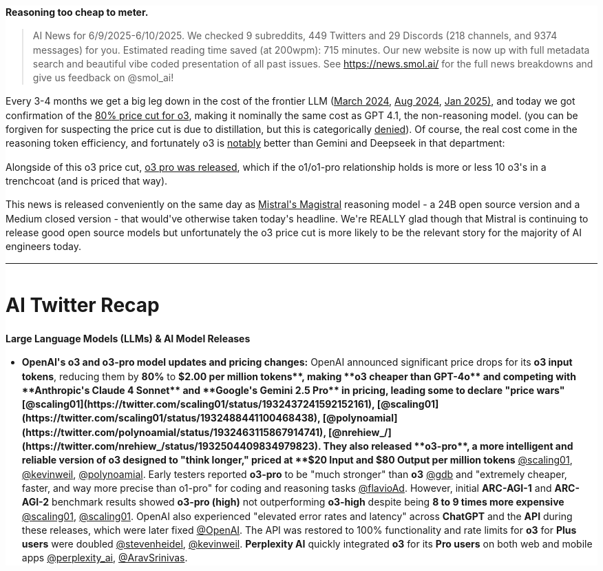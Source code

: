 

**Reasoning too cheap to meter.**

> AI News for 6/9/2025-6/10/2025. We checked 9 subreddits, 449 Twitters and 29 Discords (218 channels, and 9374 messages) for you. Estimated reading time saved (at 200wpm): 715 minutes. Our new website is now up with full metadata search and beautiful vibe coded presentation of all past issues. See https://news.smol.ai/ for the full news breakdowns and give us feedback on @smol_ai!
> 

Every 3-4 months we get a big leg down in the cost of the frontier LLM ([March 2024](https://x.com/swyx/status/1772799201023557697), [Aug 2024](https://news.smol.ai/issues/24-08-08-ainews-too-cheap-to-meter-ai-prices-cut-50-70percent-in-last-30-days), [Jan 2025)](https://news.smol.ai/issues/25-01-22-ainews-bespoke-stratos-sky-t1-the-vicunaalpaca-moment-for-reasoning), and today we got confirmation of the [80% price cut for o3](https://x.com/sama/status/1932434606558462459), making it nominally the same cost as GPT 4.1, the non-reasoning model. (you can be forgiven for suspecting the price cut is due to distillation, but this is categorically [denied](https://x.com/TheRealAdamG/status/1932534244774957121)). Of course, the real cost come in the reasoning token efficiency, and fortunately o3 is [notably](https://x.com/ArtificialAnlys/status/1932489580592435301) better than Gemini and Deepseek in that department:

[](https://resend-attachments.s3.amazonaws.com/BzCdr8FpQfdFU9j)

Alongside of this o3 price cut, [o3 pro was released](https://www.latent.space/p/o3-pro), which if the o1/o1-pro relationship holds is more or less 10 o3's in a trenchcoat (and is priced that way).

This news is released conveniently on the same day as [Mistral's Magistral](https://news.ycombinator.com/item?id=44236997) reasoning model - a 24B open source version and a Medium closed version - that would've otherwise taken today's headline. We're REALLY glad though that Mistral is continuing to release good open source models but unfortunately the o3 price cut is more likely to be the relevant story for the majority of AI engineers today.

---

# AI Twitter Recap

**Large Language Models (LLMs) & AI Model Releases**

- **OpenAI's o3 and o3-pro model updates and pricing changes:** OpenAI announced significant price drops for its **o3 input tokens**, reducing them by **80%** to **$2.00 per million tokens**, making **o3 cheaper than GPT-4o** and competing with **Anthropic's Claude 4 Sonnet** and **Google's Gemini 2.5 Pro** in pricing, leading some to declare "price wars" [@scaling01](https://twitter.com/scaling01/status/1932437241592152161), [@scaling01](https://twitter.com/scaling01/status/1932488441100468438), [@polynoamial](https://twitter.com/polynoamial/status/1932463115867914741), [@nrehiew_/](https://twitter.com/nrehiew_/status/1932504409834979823). They also released **o3-pro**, a more intelligent and reliable version of o3 designed to "think longer," priced at **$20 Input and $80 Output per million tokens** [@scaling01](https://twitter.com/scaling01/status/1932530425609552334), [@kevinweil](https://twitter.com/kevinweil/status/1932503887040151556), [@polynoamial](https://twitter.com/polynoamial/status/1932532770594857350). Early testers reported **o3-pro** to be "much stronger" than **o3** [@gdb](https://twitter.com/gdb/status/1932561536268329463) and "extremely cheaper, faster, and way more precise than o1-pro" for coding and reasoning tasks [@flavioAd](https://twitter.com/OpenAIDevs/status/1932538094168801492). However, initial **ARC-AGI-1** and **ARC-AGI-2** benchmark results showed **o3-pro (high)** not outperforming **o3-high** despite being **8 to 9 times more expensive** [@scaling01](https://twitter.com/scaling01/status/1932539254703321399), [@scaling01](https://twitter.com/scaling01/status/1932539573432684779). OpenAI also experienced "elevated error rates and latency" across **ChatGPT** and the **API** during these releases, which were later fixed [@OpenAI](https://twitter.com/OpenAI/status/1932443370452037804). The API was restored to 100% functionality and rate limits for **o3** for **Plus users** were doubled [@stevenheidel](https://twitter.com/stevenheidel/status/1932532920482476217), [@kevinweil](https://twitter.com/kevinweil/status/1932565467736027597). **Perplexity AI** quickly integrated **o3** for its **Pro users** on both web and mobile apps [@perplexity_ai](https://twitter.com/perplexity_ai/status/1932522350727344151), [@AravSrinivas](https://twitter.com/AravSrinivas/status/1932523892771361117).